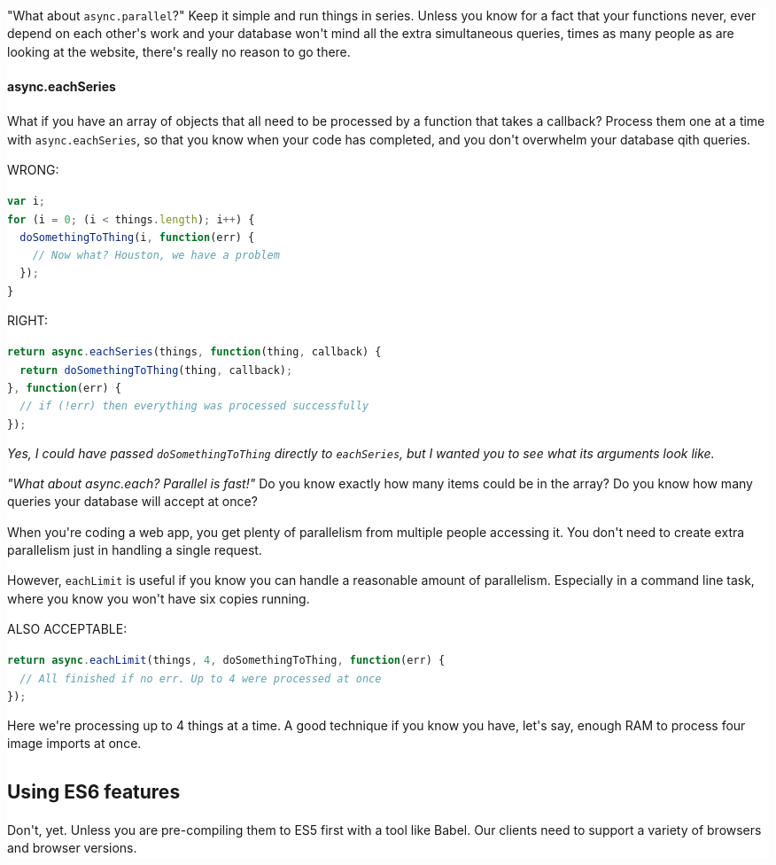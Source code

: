 "What about `async.parallel`?" Keep it simple and run things in series. Unless you know for a fact that your functions never, ever depend on each other's work and your database won't mind all the extra simultaneous queries, times as many people as are looking at the website, there's really no reason to go there.

#### async.eachSeries

What if you have an array of objects that all need to be processed by a function that takes a callback? Process them one at a time with `async.eachSeries`, so that you know when your code has completed, and you don't overwhelm your database qith queries.

WRONG:

```javascript
var i;
for (i = 0; (i < things.length); i++) {
  doSomethingToThing(i, function(err) {
    // Now what? Houston, we have a problem
  });
}
```

RIGHT:

```javascript
return async.eachSeries(things, function(thing, callback) {
  return doSomethingToThing(thing, callback);
}, function(err) {
  // if (!err) then everything was processed successfully
});
```

*Yes, I could have passed `doSomethingToThing` directly to `eachSeries`, but I wanted you to see what its arguments look like.*

*"What about async.each? Parallel is fast!"* Do you know exactly how many items could be in the array? Do you know how many queries your database will accept at once?

When you're coding a web app, you get plenty of parallelism from multiple people accessing it. You don't need to create extra parallelism just in handling a single request.

However, `eachLimit` is useful if you know you can handle a reasonable amount of parallelism. Especially in a command line task, where you know you won't have six copies running.

ALSO ACCEPTABLE:

```javascript
return async.eachLimit(things, 4, doSomethingToThing, function(err) {
  // All finished if no err. Up to 4 were processed at once
});
```

Here we're processing up to 4 things at a time. A good technique if you know you have, let's say, enough RAM to process four image imports at once.

## Using ES6 features

Don't, yet. Unless you are pre-compiling them to ES5 first with a tool like Babel. Our clients need to support a variety of browsers and browser versions.
